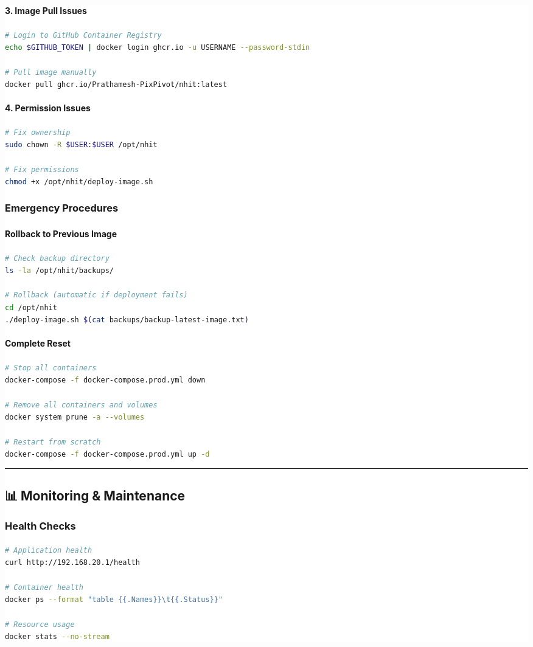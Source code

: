 #### 3. Image Pull Issues
```bash
# Login to GitHub Container Registry
echo $GITHUB_TOKEN | docker login ghcr.io -u USERNAME --password-stdin

# Pull image manually
docker pull ghcr.io/Prathamesh-PixPivot/nhit:latest
```

#### 4. Permission Issues
```bash
# Fix ownership
sudo chown -R $USER:$USER /opt/nhit

# Fix permissions
chmod +x /opt/nhit/deploy-image.sh
```

### Emergency Procedures

#### Rollback to Previous Image
```bash
# Check backup directory
ls -la /opt/nhit/backups/

# Rollback (automatic if deployment fails)
cd /opt/nhit
./deploy-image.sh $(cat backups/backup-latest-image.txt)
```

#### Complete Reset
```bash
# Stop all containers
docker-compose -f docker-compose.prod.yml down

# Remove all containers and volumes
docker system prune -a --volumes

# Restart from scratch
docker-compose -f docker-compose.prod.yml up -d
```

---

## 📊 Monitoring & Maintenance

### Health Checks

```bash
# Application health
curl http://192.168.20.1/health

# Container health
docker ps --format "table {{.Names}}\t{{.Status}}"

# Resource usage
docker stats --no-stream
```

